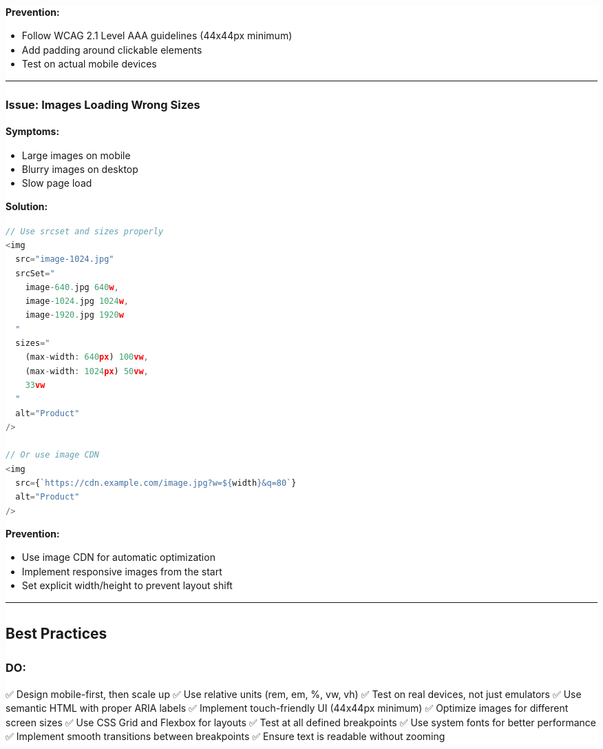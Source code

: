 ```css
```

**Prevention:**
- Follow WCAG 2.1 Level AAA guidelines (44x44px minimum)
- Add padding around clickable elements
- Test on actual mobile devices

---

### Issue: Images Loading Wrong Sizes

**Symptoms:**
- Large images on mobile
- Blurry images on desktop
- Slow page load

**Solution:**
```typescript
// Use srcset and sizes properly
<img
  src="image-1024.jpg"
  srcSet="
    image-640.jpg 640w,
    image-1024.jpg 1024w,
    image-1920.jpg 1920w
  "
  sizes="
    (max-width: 640px) 100vw,
    (max-width: 1024px) 50vw,
    33vw
  "
  alt="Product"
/>

// Or use image CDN
<img
  src={`https://cdn.example.com/image.jpg?w=${width}&q=80`}
  alt="Product"
/>
```

**Prevention:**
- Use image CDN for automatic optimization
- Implement responsive images from the start
- Set explicit width/height to prevent layout shift

---

## Best Practices

### DO:
✅ Design mobile-first, then scale up
✅ Use relative units (rem, em, %, vw, vh)
✅ Test on real devices, not just emulators
✅ Use semantic HTML with proper ARIA labels
✅ Implement touch-friendly UI (44x44px minimum)
✅ Optimize images for different screen sizes
✅ Use CSS Grid and Flexbox for layouts
✅ Test at all defined breakpoints
✅ Use system fonts for better performance
✅ Implement smooth transitions between breakpoints
✅ Ensure text is readable without zooming
